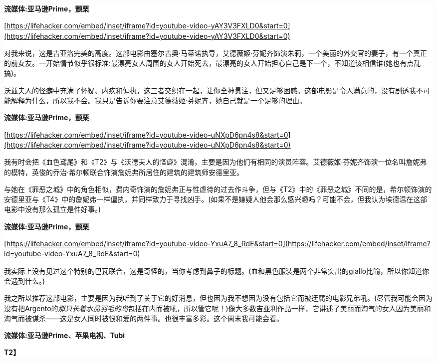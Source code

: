 **流媒体:亚马逊Prime，颤栗**

 [https://lifehacker.com/embed/inset/iframe?id=youtube-video-yAY3V3FXLD0&start=0](https://lifehacker.com/embed/inset/iframe?id=youtube-video-yAY3V3FXLD0&start=0) 

对我来说，这是吉亚洛完美的高度。这部电影由塞尔吉奥·马蒂诺执导，艾德薇姬·芬妮齐饰演朱莉，一个美丽的外交官的妻子，有一个真正的前女友。一开始情节似乎很标准:最漂亮女人周围的女人开始死去，最漂亮的女人开始担心自己是下一个，不知道该相信谁(她也有点乱搞)。

沃兹夫人的怪癖中充满了怀疑、内疚和偏执，这三者交织在一起，让你全神贯注，但又足够困惑。这部电影是令人满意的，没有剧透我不可能解释为什么，所以我不会。我只是告诉你要注意艾德薇姬·芬妮齐，她自己就是一个足够的理由。

**流媒体:亚马逊Prime，颤栗**

 [https://lifehacker.com/embed/inset/iframe?id=youtube-video-uNXpD6pn4s8&start=0](https://lifehacker.com/embed/inset/iframe?id=youtube-video-uNXpD6pn4s8&start=0) 

我有时会把《血色鸢尾》和《T2》与《沃德夫人的怪癖》混淆，主要是因为他们有相同的演员阵容。艾德薇姬·芬妮齐饰演一位名叫詹妮弗的模特，英俊的乔治·希尔顿联合饰演詹妮弗所居住的建筑的建筑师安德里亚。

与她在《罪恶之城》中的角色相似，费内奇饰演的詹妮弗正与性虐待的过去作斗争，但与《T2》中的《罪恶之城》不同的是，希尔顿饰演的安德里亚与《T4》中的詹妮弗一样偏执，并同样致力于寻找凶手。(如果不是嫌疑人他会那么感兴趣吗？可能不会，但我认为埃德温在这部电影中没有那么孤立是件好事。)

**流媒体:亚马逊Prime，颤栗**

 [https://lifehacker.com/embed/inset/iframe?id=youtube-video-YxuA7_8_RdE&start=0](https://lifehacker.com/embed/inset/iframe?id=youtube-video-YxuA7_8_RdE&start=0) 

我实际上没有见过这个特别的巴瓦联合，这是奇怪的，当你考虑到鼻子的标题。(血和黑色服装是两个非常突出的giallo比喻，所以你知道你会遇到什么。)

我之所以推荐这部电影，主要是因为我听到了关于它的好消息，但也因为我不想因为没有包括它而被迂腐的电影兄弟吼。(尽管我可能会因为没有把Argento的*那只长着水晶羽毛的鸟*包括在内而被吼，所以管它呢！)像大多数吉亚利作品一样，它讲述了美丽而淘气的女人因为美丽和淘气而被谋杀——这是女人同时被恨和爱的两件事。也很丰富多彩。这个周末我可能会看。

**流媒体:亚马逊Prime、苹果电视、Tubi**

**T2】**